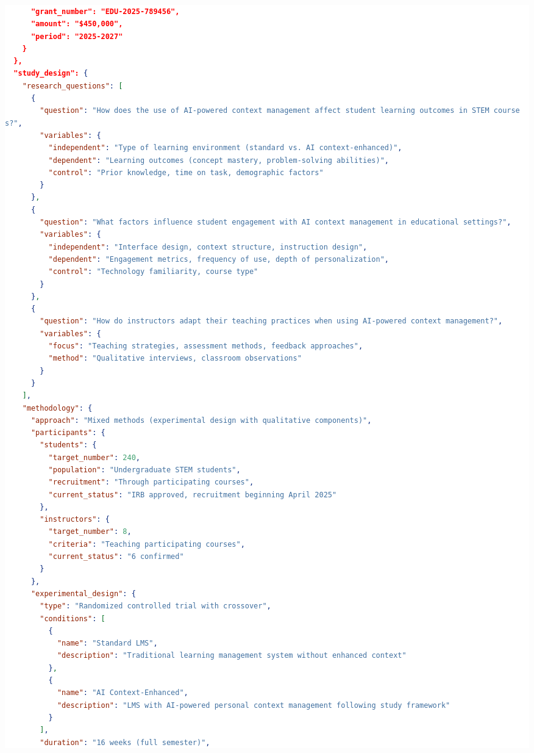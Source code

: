 ```json
      "grant_number": "EDU-2025-789456",
      "amount": "$450,000",
      "period": "2025-2027"
    }
  },
  "study_design": {
    "research_questions": [
      {
        "question": "How does the use of AI-powered context management affect student learning outcomes in STEM courses?",
        "variables": {
          "independent": "Type of learning environment (standard vs. AI context-enhanced)",
          "dependent": "Learning outcomes (concept mastery, problem-solving abilities)",
          "control": "Prior knowledge, time on task, demographic factors"
        }
      },
      {
        "question": "What factors influence student engagement with AI context management in educational settings?",
        "variables": {
          "independent": "Interface design, context structure, instruction design",
          "dependent": "Engagement metrics, frequency of use, depth of personalization",
          "control": "Technology familiarity, course type"
        }
      },
      {
        "question": "How do instructors adapt their teaching practices when using AI-powered context management?",
        "variables": {
          "focus": "Teaching strategies, assessment methods, feedback approaches",
          "method": "Qualitative interviews, classroom observations"
        }
      }
    ],
    "methodology": {
      "approach": "Mixed methods (experimental design with qualitative components)",
      "participants": {
        "students": {
          "target_number": 240,
          "population": "Undergraduate STEM students",
          "recruitment": "Through participating courses",
          "current_status": "IRB approved, recruitment beginning April 2025"
        },
        "instructors": {
          "target_number": 8,
          "criteria": "Teaching participating courses",
          "current_status": "6 confirmed"
        }
      },
      "experimental_design": {
        "type": "Randomized controlled trial with crossover",
        "conditions": [
          {
            "name": "Standard LMS",
            "description": "Traditional learning management system without enhanced context"
          },
          {
            "name": "AI Context-Enhanced",
            "description": "LMS with AI-powered personal context management following study framework"
          }
        ],
        "duration": "16 weeks (full semester)",
```